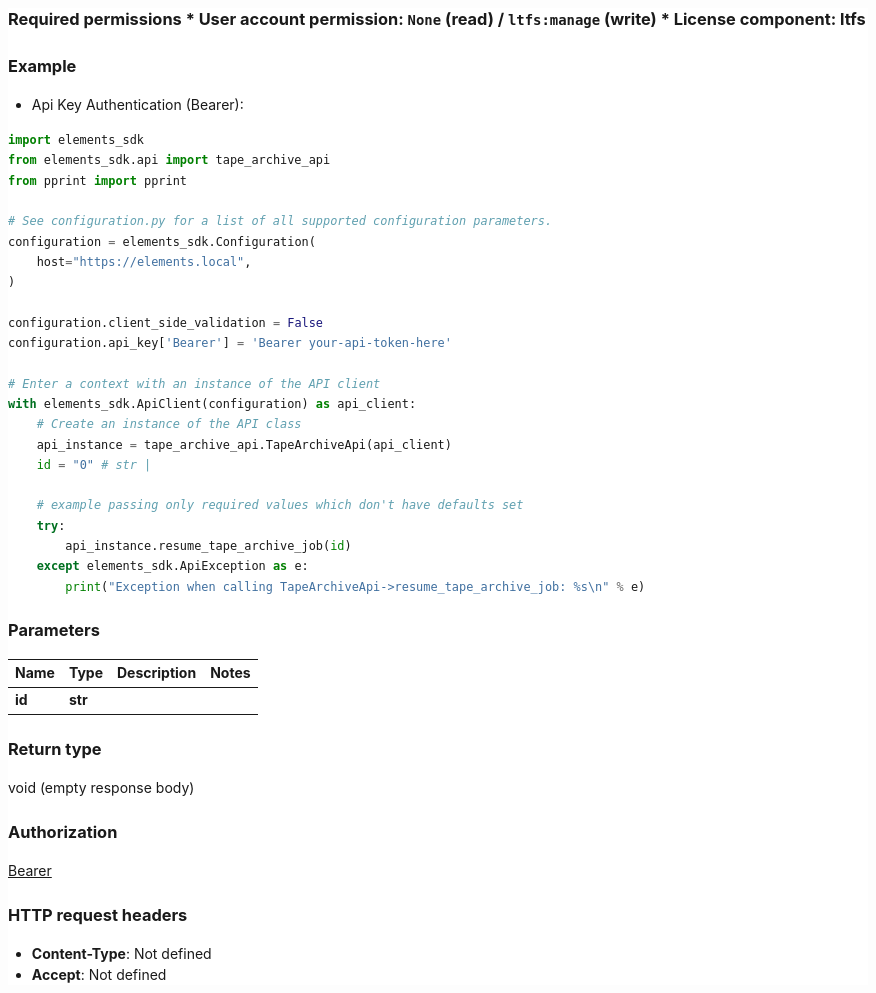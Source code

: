 

### Required permissions    * User account permission: `None` (read) / `ltfs:manage` (write)   * License component: ltfs 

### Example

* Api Key Authentication (Bearer):
```python
import elements_sdk
from elements_sdk.api import tape_archive_api
from pprint import pprint

# See configuration.py for a list of all supported configuration parameters.
configuration = elements_sdk.Configuration(
    host="https://elements.local",
)

configuration.client_side_validation = False
configuration.api_key['Bearer'] = 'Bearer your-api-token-here'

# Enter a context with an instance of the API client
with elements_sdk.ApiClient(configuration) as api_client:
    # Create an instance of the API class
    api_instance = tape_archive_api.TapeArchiveApi(api_client)
    id = "0" # str | 

    # example passing only required values which don't have defaults set
    try:
        api_instance.resume_tape_archive_job(id)
    except elements_sdk.ApiException as e:
        print("Exception when calling TapeArchiveApi->resume_tape_archive_job: %s\n" % e)
```


### Parameters

Name | Type | Description  | Notes
------------- | ------------- | ------------- | -------------
 **id** | **str**|  |

### Return type

void (empty response body)

### Authorization

[Bearer](../#Bearer)

### HTTP request headers

 - **Content-Type**: Not defined
 - **Accept**: Not defined
